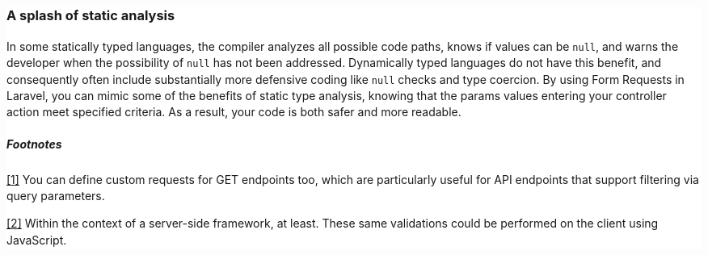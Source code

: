 
### A splash of static analysis

In some statically typed languages, the compiler analyzes all possible code paths, knows if values can be `null`, and warns the developer when the possibility of `null` has not been addressed.
Dynamically typed languages do not have this benefit, and consequently often include substantially more defensive coding like `null` checks and type coercion.
By using Form Requests in Laravel, you can mimic some of the benefits of static type analysis, knowing that the params values entering your controller action meet specified criteria.
As a result, your code is both safer and more readable.


##### Footnotes
<span id="footnote-1"><a href="#source-1">[1]</a></span> You can define custom requests for GET endpoints too, which are particularly useful for API endpoints that support filtering via query parameters.

<span id="footnote-2"><a href="#source-2">[2]</a></span> Within the context of a server-side framework, at least. These same validations could be performed on the client using JavaScript.

[laravel-home]: https://laravel.com/
[validations]: https://laravel.com/docs/5.3/validation#available-validation-rules
